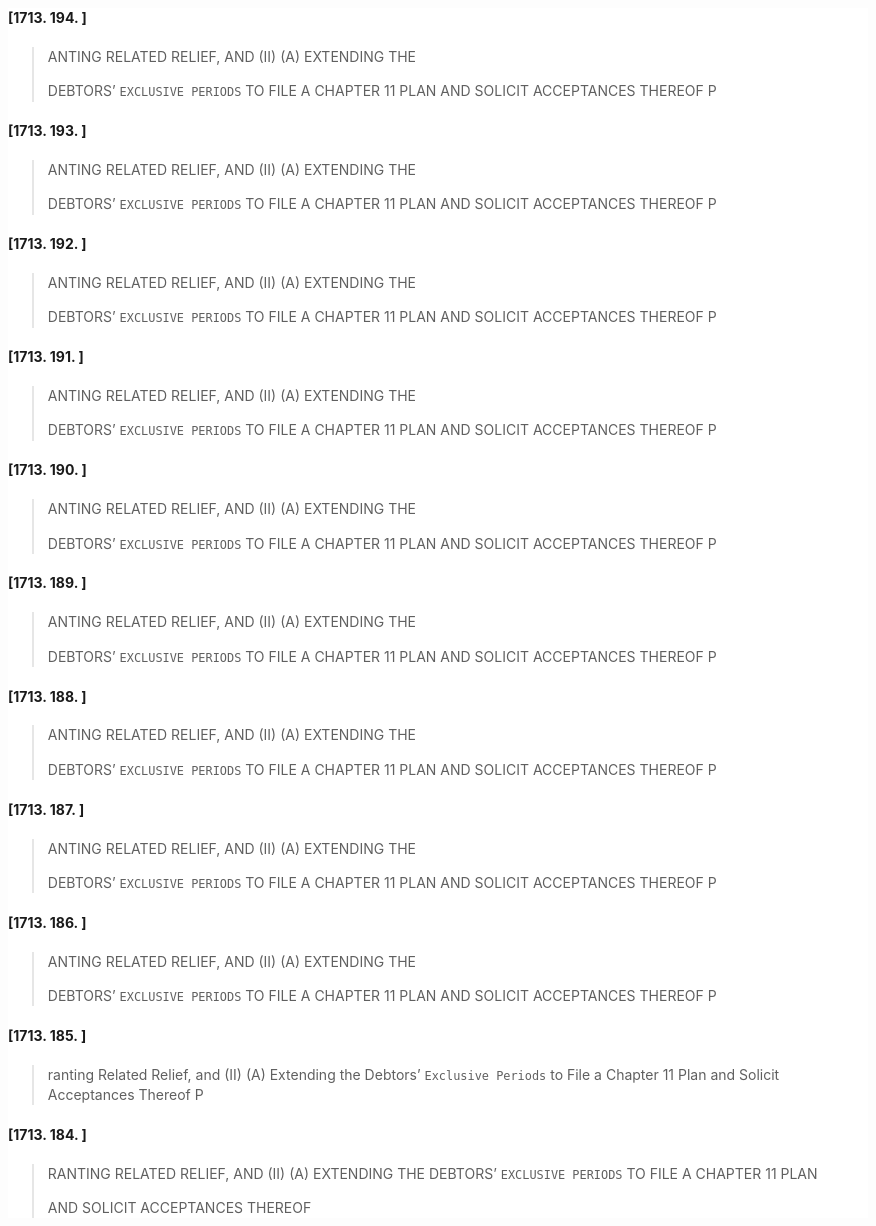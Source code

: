 #### [1713. 194. ]
> ANTING RELATED RELIEF, AND \(II\) \(A\) EXTENDING THE 
> 
> DEBTORS’ `EXCLUSIVE PERIODS` TO FILE A CHAPTER 11 PLAN AND SOLICIT ACCEPTANCES THEREOF P

#### [1713. 193. ]
> ANTING RELATED RELIEF, AND \(II\) \(A\) EXTENDING THE 
> 
> DEBTORS’ `EXCLUSIVE PERIODS` TO FILE A CHAPTER 11 PLAN AND SOLICIT ACCEPTANCES THEREOF P

#### [1713. 192. ]
> ANTING RELATED RELIEF, AND \(II\) \(A\) EXTENDING THE 
> 
> DEBTORS’ `EXCLUSIVE PERIODS` TO FILE A CHAPTER 11 PLAN AND SOLICIT ACCEPTANCES THEREOF P

#### [1713. 191. ]
> ANTING RELATED RELIEF, AND \(II\) \(A\) EXTENDING THE 
> 
> DEBTORS’ `EXCLUSIVE PERIODS` TO FILE A CHAPTER 11 PLAN AND SOLICIT ACCEPTANCES THEREOF P

#### [1713. 190. ]
> ANTING RELATED RELIEF, AND \(II\) \(A\) EXTENDING THE 
> 
> DEBTORS’ `EXCLUSIVE PERIODS` TO FILE A CHAPTER 11 PLAN AND SOLICIT ACCEPTANCES THEREOF P

#### [1713. 189. ]
> ANTING RELATED RELIEF, AND \(II\) \(A\) EXTENDING THE 
> 
> DEBTORS’ `EXCLUSIVE PERIODS` TO FILE A CHAPTER 11 PLAN AND SOLICIT ACCEPTANCES THEREOF P

#### [1713. 188. ]
> ANTING RELATED RELIEF, AND \(II\) \(A\) EXTENDING THE 
> 
> DEBTORS’ `EXCLUSIVE PERIODS` TO FILE A CHAPTER 11 PLAN AND SOLICIT ACCEPTANCES THEREOF P

#### [1713. 187. ]
> ANTING RELATED RELIEF, AND \(II\) \(A\) EXTENDING THE 
> 
> DEBTORS’ `EXCLUSIVE PERIODS` TO FILE A CHAPTER 11 PLAN AND SOLICIT ACCEPTANCES THEREOF P

#### [1713. 186. ]
> ANTING RELATED RELIEF, AND \(II\) \(A\) EXTENDING THE 
> 
> DEBTORS’ `EXCLUSIVE PERIODS` TO FILE A CHAPTER 11 PLAN AND SOLICIT ACCEPTANCES THEREOF P

#### [1713. 185. ]
> ranting Related Relief, and \(II\) \(A\) Extending the Debtors’ `Exclusive Periods` to File a Chapter 11 Plan and Solicit Acceptances Thereof P

#### [1713. 184. ]
> RANTING RELATED RELIEF, AND \(II\) \(A\) EXTENDING THE DEBTORS’ `EXCLUSIVE PERIODS` TO FILE A CHAPTER 11 PLAN 
> 
> AND SOLICIT ACCEPTANCES THEREOF
